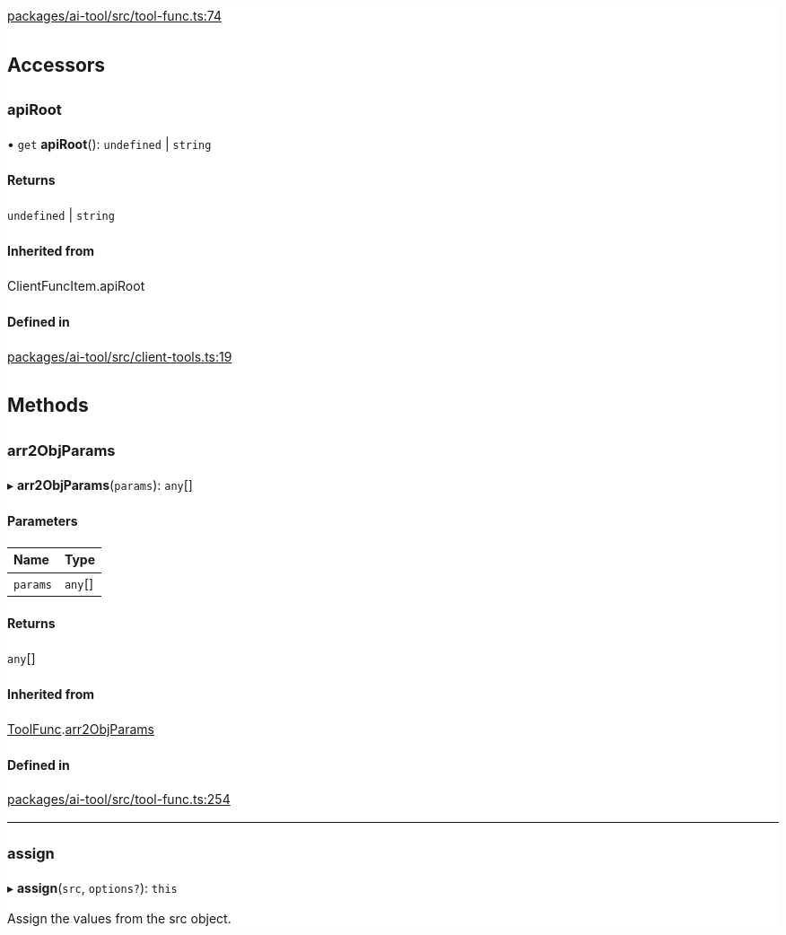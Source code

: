 [packages/ai-tool/src/tool-func.ts:74](https://github.com/isdk/ai-tool.js/blob/bc1a97dabcb6599e292a0944fe49213fed45d128/src/tool-func.ts#L74)

## Accessors

### apiRoot

• `get` **apiRoot**(): `undefined` \| `string`

#### Returns

`undefined` \| `string`

#### Inherited from

ClientFuncItem.apiRoot

#### Defined in

[packages/ai-tool/src/client-tools.ts:19](https://github.com/isdk/ai-tool.js/blob/bc1a97dabcb6599e292a0944fe49213fed45d128/src/client-tools.ts#L19)

## Methods

### arr2ObjParams

▸ **arr2ObjParams**(`params`): `any`[]

#### Parameters

| Name | Type |
| :------ | :------ |
| `params` | `any`[] |

#### Returns

`any`[]

#### Inherited from

[ToolFunc](ToolFunc.md).[arr2ObjParams](ToolFunc.md#arr2objparams)

#### Defined in

[packages/ai-tool/src/tool-func.ts:254](https://github.com/isdk/ai-tool.js/blob/bc1a97dabcb6599e292a0944fe49213fed45d128/src/tool-func.ts#L254)

___

### assign

▸ **assign**(`src`, `options?`): `this`

Assign the values from the src object.
